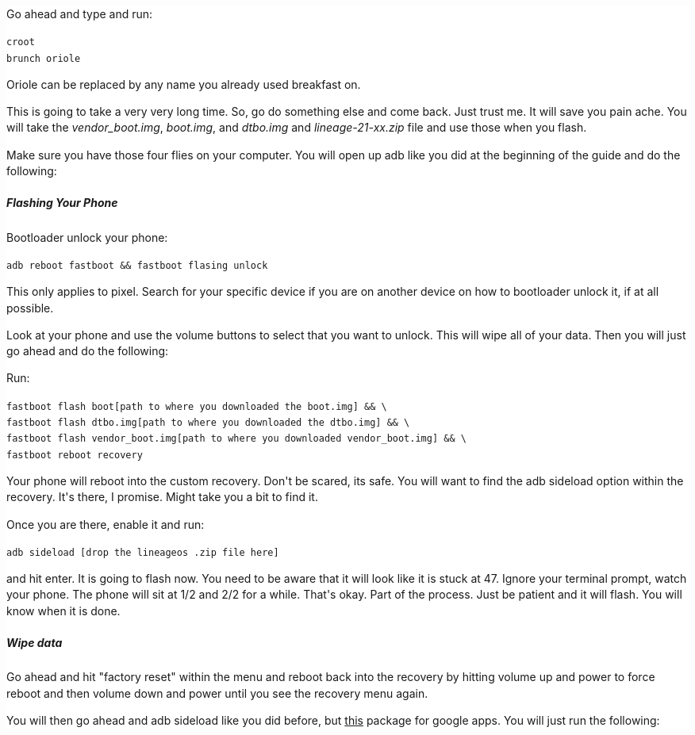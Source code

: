Go ahead and type and run:

```
croot 
brunch oriole
```

Oriole can be replaced by any name you already used breakfast on.

This is going to take a very very long time. So, go do something else and come back. Just trust me. It will save you pain ache. You will take the *vendor_boot.img*, *boot.img*, and *dtbo.img* and *lineage-21-xx.zip* file and use those when you flash. 

Make sure you have those four flies on your computer. You will open up adb like you did at the beginning of the guide and do the following:


##### Flashing Your Phone


Bootloader unlock your phone:

```
adb reboot fastboot && fastboot flasing unlock
```

This only applies to pixel. Search for your specific device if you are on another device on how to bootloader unlock it, if at all possible.

Look at your phone and use the volume buttons to select that you want to unlock. This will wipe all of your data. Then you will just go ahead and do the following:

Run: 
```
fastboot flash boot[path to where you downloaded the boot.img] && \
fastboot flash dtbo.img[path to where you downloaded the dtbo.img] && \
fastboot flash vendor_boot.img[path to where you downloaded vendor_boot.img] && \
fastboot reboot recovery
```

Your phone will reboot into the custom recovery. Don't be scared, its safe. You will want to find the adb sideload option within the recovery. It's there, I promise. Might take you a bit to find it. 

Once you are there, enable it and run:

```
adb sideload [drop the lineageos .zip file here]
```

 and hit enter. It is going to flash now. You need to be aware that it will look like it is stuck at 47. Ignore your terminal prompt, watch your phone. The phone will sit at 1/2 and 2/2 for a while. That's okay. Part of the process. Just be patient and it will flash. You will know when it is done.

##### Wipe data

Go ahead and hit "factory reset" within the menu and reboot back into the recovery by hitting volume up and power to force reboot and then  volume down and power until you see the recovery menu again.

You will then go ahead and adb sideload like you did before, but [this]("https://netactuate.dl.sourceforge.net/project/nikgapps/Elite-Releases/Bartixxx/Android-14/13-Aug-2024/NikGapps-bartixxx-arm64-14-20240813-signed.zip?viasf=1") package for google apps. You will just run the following:
